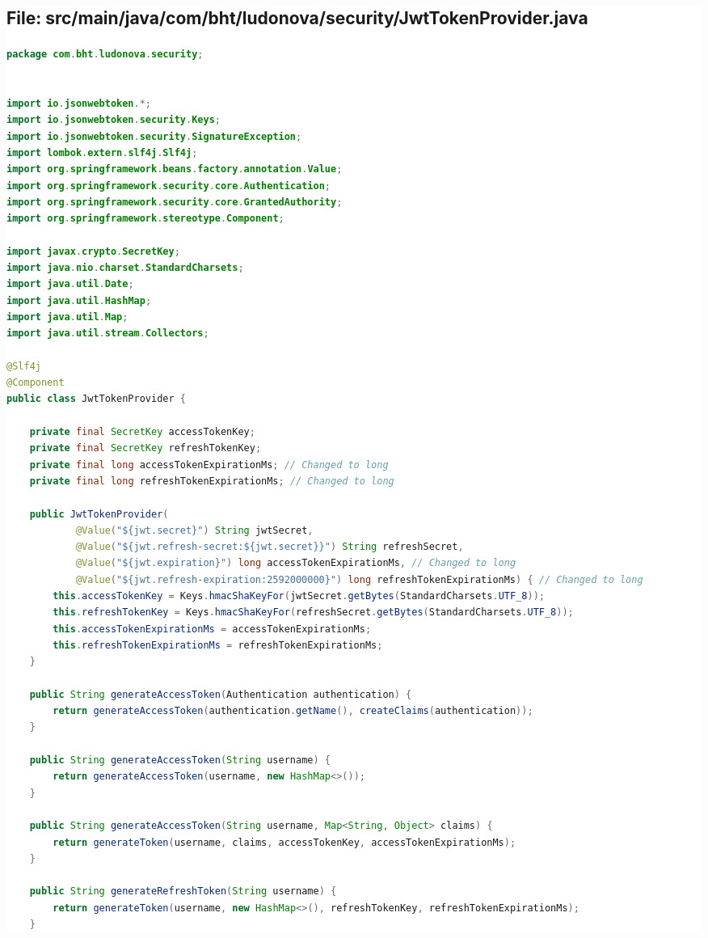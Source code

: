 ```java
```

## File: src/main/java/com/bht/ludonova/security/JwtTokenProvider.java
```java
package com.bht.ludonova.security;


import io.jsonwebtoken.*;
import io.jsonwebtoken.security.Keys;
import io.jsonwebtoken.security.SignatureException;
import lombok.extern.slf4j.Slf4j;
import org.springframework.beans.factory.annotation.Value;
import org.springframework.security.core.Authentication;
import org.springframework.security.core.GrantedAuthority;
import org.springframework.stereotype.Component;

import javax.crypto.SecretKey;
import java.nio.charset.StandardCharsets;
import java.util.Date;
import java.util.HashMap;
import java.util.Map;
import java.util.stream.Collectors;

@Slf4j
@Component
public class JwtTokenProvider {

    private final SecretKey accessTokenKey;
    private final SecretKey refreshTokenKey;
    private final long accessTokenExpirationMs; // Changed to long
    private final long refreshTokenExpirationMs; // Changed to long

    public JwtTokenProvider(
            @Value("${jwt.secret}") String jwtSecret,
            @Value("${jwt.refresh-secret:${jwt.secret}}") String refreshSecret,
            @Value("${jwt.expiration}") long accessTokenExpirationMs, // Changed to long
            @Value("${jwt.refresh-expiration:2592000000}") long refreshTokenExpirationMs) { // Changed to long
        this.accessTokenKey = Keys.hmacShaKeyFor(jwtSecret.getBytes(StandardCharsets.UTF_8));
        this.refreshTokenKey = Keys.hmacShaKeyFor(refreshSecret.getBytes(StandardCharsets.UTF_8));
        this.accessTokenExpirationMs = accessTokenExpirationMs;
        this.refreshTokenExpirationMs = refreshTokenExpirationMs;
    }

    public String generateAccessToken(Authentication authentication) {
        return generateAccessToken(authentication.getName(), createClaims(authentication));
    }

    public String generateAccessToken(String username) {
        return generateAccessToken(username, new HashMap<>());
    }

    public String generateAccessToken(String username, Map<String, Object> claims) {
        return generateToken(username, claims, accessTokenKey, accessTokenExpirationMs);
    }

    public String generateRefreshToken(String username) {
        return generateToken(username, new HashMap<>(), refreshTokenKey, refreshTokenExpirationMs);
    }

```